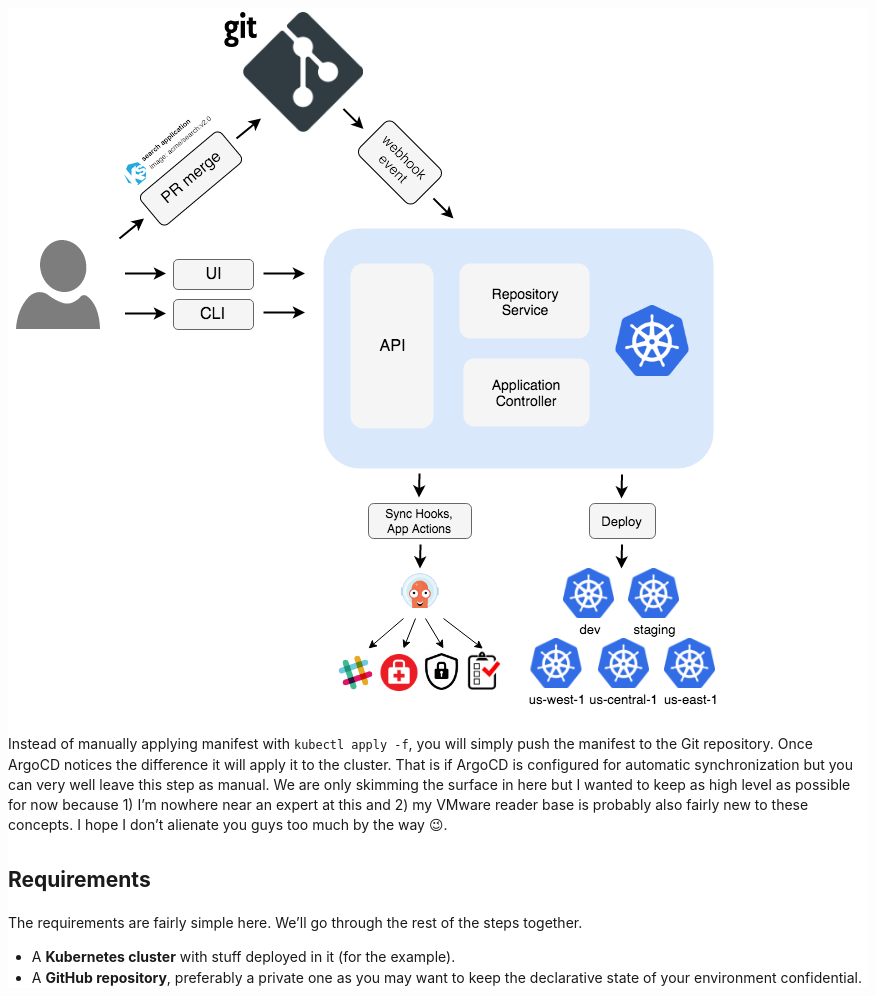 ![argocd architecture](/img/2022-03-22-12-50-25.png)

Instead of manually applying manifest with `kubectl apply -f`, you will simply push the manifest to the Git repository. Once ArgoCD notices the difference it will apply it to the cluster. That is if ArgoCD is configured for automatic synchronization but you can very well leave this step as manual. We are only skimming the surface in here but I wanted to keep as high level as possible for now because 1) I’m nowhere near an expert at this and 2) my VMware reader base is probably also fairly new to these concepts. I hope I don’t alienate you guys too much by the way 😉.

## Requirements

The requirements are fairly simple here. We’ll go through the rest of the steps together.

* A **Kubernetes cluster** with stuff deployed in it (for the example).
* A **GitHub repository**, preferably a private one as you may want to keep the declarative state of your environment confidential.
